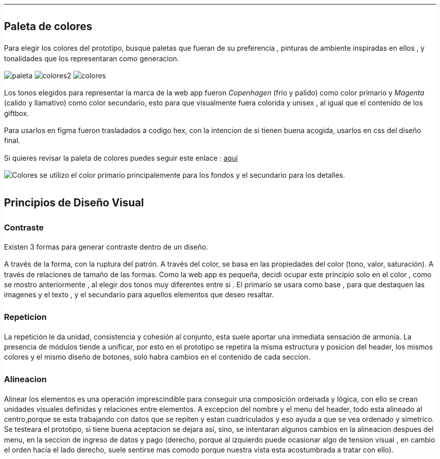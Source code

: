 

___

## Paleta de colores

Para elegir los colores del prototipo, busque paletas que fueran de su preferencia , pinturas de ambiente inspiradas en ellos , y 
tonalidades que los representaran como generacion.

 <img src="https://i.ibb.co/pLG6zkn/paletamillenial.jpg" alt="paleta" width="230" height="400"> <img src="https://i.ibb.co/SxLKvR8/colores2.jpg" alt="colores2" width="300" height="400"> <img src="https://i.ibb.co/x7JbVJx/colores.jpg" alt="colores" width="430" height="400">
 
Los tonos elegidos para representar la marca de la web app fueron _Copenhagen_ (frio y palido) como color primario y _Magenta_ (calido y llamativo) como color secundario, esto para que visualmente fuera colorida y unisex , al igual que el contenido de los giftbox.

Para usarlos en figma fueron trasladados a codigo hex, con la intencion de si tienen buena acogida, usarlos en css del diseño final.


Si quieres revisar la paleta de colores puedes seguir este enlace : [aquí](https://material.io/resources/color/#!/?view.left=0&view.right=1&primary.color=c2e8ce&secondary.color=9f116a)

![Colores](https://i.ibb.co/jkhQ0fS/Screenshot-from-2019-11-30-00-06-04.png)
se utilizo el color primario principalemente para los fondos y el secundario para los detalles.


## Principios de Diseño Visual


### Contraste

Existen 3 formas para generar contraste dentro de un diseño.

A través de la forma, con la ruptura del patrón.
A través del color, se basa en las propiedades del color (tono, valor, saturación).
A través de relaciones de tamaño de las formas.
Como la web app es pequeña, decidi ocupar este principio solo en el color , como se mostro anteriormente , al elegir dos tonos muy diferentes entre si . El primario se usara como base , para que destaquen las imagenes y el texto , y el secundario para aquellos elementos que deseo resaltar.



### Repeticion

La repetición le da unidad, consistencia y cohesión al conjunto, esta suele aportar una inmediata sensación de armonía.
La presencia de módulos tiende a unificar, por esto en el prototipo se repetira la misma estructura y posicion del header, los mismos colores y el mismo diseño de botones, solo habra cambios en el contenido de cada seccion.



### Alineacion

Alinear los elementos es una operación imprescindible para conseguir una composición ordenada y lógica, con ello se crean unidades visuales definidas y relaciones entre elementos.
A excepcion del nombre y el menu del header, todo esta alineado al centro,porque se esta trabajando con datos que se repiten y estan cuadriculados y eso ayuda a que se vea ordenado y simetrico. 
Se testeara el prototipo, si tiene buena aceptacion se dejara asi, 
sino, se intentaran algunos cambios en la alineacion despues del menu, en la seccion de ingreso de datos y pago (derecho, porque al izquierdo puede ocasionar algo de tension visual , en cambio el orden hacia el lado derecho, suele sentirse mas comodo porque nuestra vista esta acostumbrada a tratar con ello).
